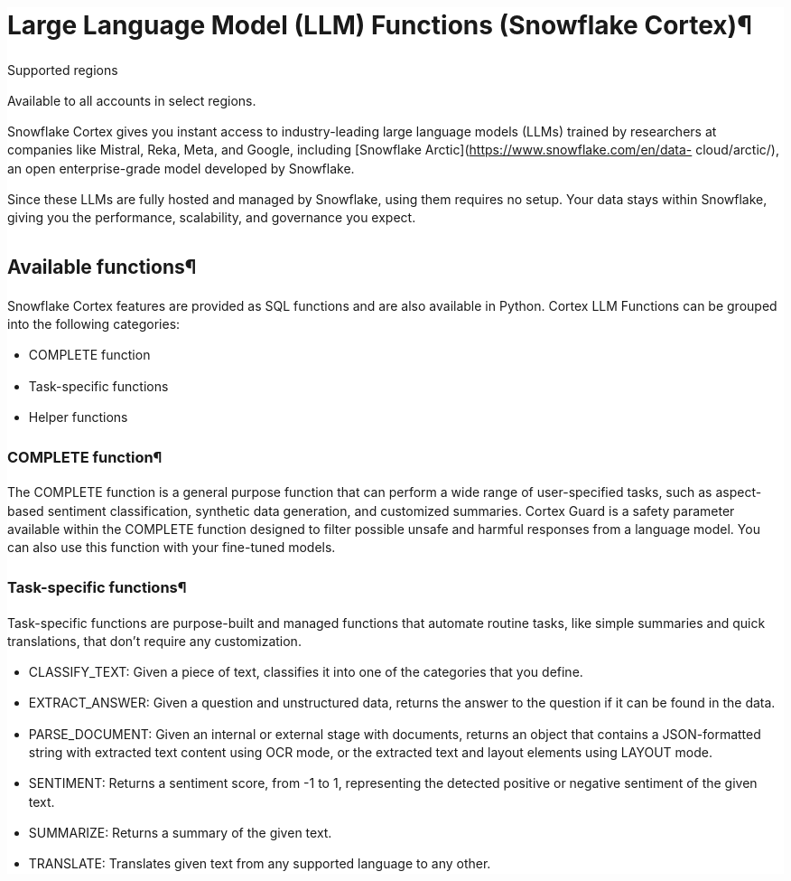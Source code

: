 # Large Language Model (LLM) Functions (Snowflake Cortex)¶

Supported regions

Available to all accounts in select regions.

Snowflake Cortex gives you instant access to industry-leading large language
models (LLMs) trained by researchers at companies like Mistral, Reka, Meta,
and Google, including [Snowflake Arctic](https://www.snowflake.com/en/data-
cloud/arctic/), an open enterprise-grade model developed by Snowflake.

Since these LLMs are fully hosted and managed by Snowflake, using them
requires no setup. Your data stays within Snowflake, giving you the
performance, scalability, and governance you expect.

## Available functions¶

Snowflake Cortex features are provided as SQL functions and are also available
in Python. Cortex LLM Functions can be grouped into the following categories:

  * COMPLETE function

  * Task-specific functions

  * Helper functions

### COMPLETE function¶

The COMPLETE function is a general purpose function that can perform a wide
range of user-specified tasks, such as aspect-based sentiment classification,
synthetic data generation, and customized summaries. Cortex Guard is a safety
parameter available within the COMPLETE function designed to filter possible
unsafe and harmful responses from a language model. You can also use this
function with your fine-tuned models.

### Task-specific functions¶

Task-specific functions are purpose-built and managed functions that automate
routine tasks, like simple summaries and quick translations, that don’t
require any customization.

  * CLASSIFY_TEXT: Given a piece of text, classifies it into one of the categories that you define.

  * EXTRACT_ANSWER: Given a question and unstructured data, returns the answer to the question if it can be found in the data.

  * PARSE_DOCUMENT: Given an internal or external stage with documents, returns an object that contains a JSON-formatted string with extracted text content using OCR mode, or the extracted text and layout elements using LAYOUT mode.

  * SENTIMENT: Returns a sentiment score, from -1 to 1, representing the detected positive or negative sentiment of the given text.

  * SUMMARIZE: Returns a summary of the given text.

  * TRANSLATE: Translates given text from any supported language to any other.
